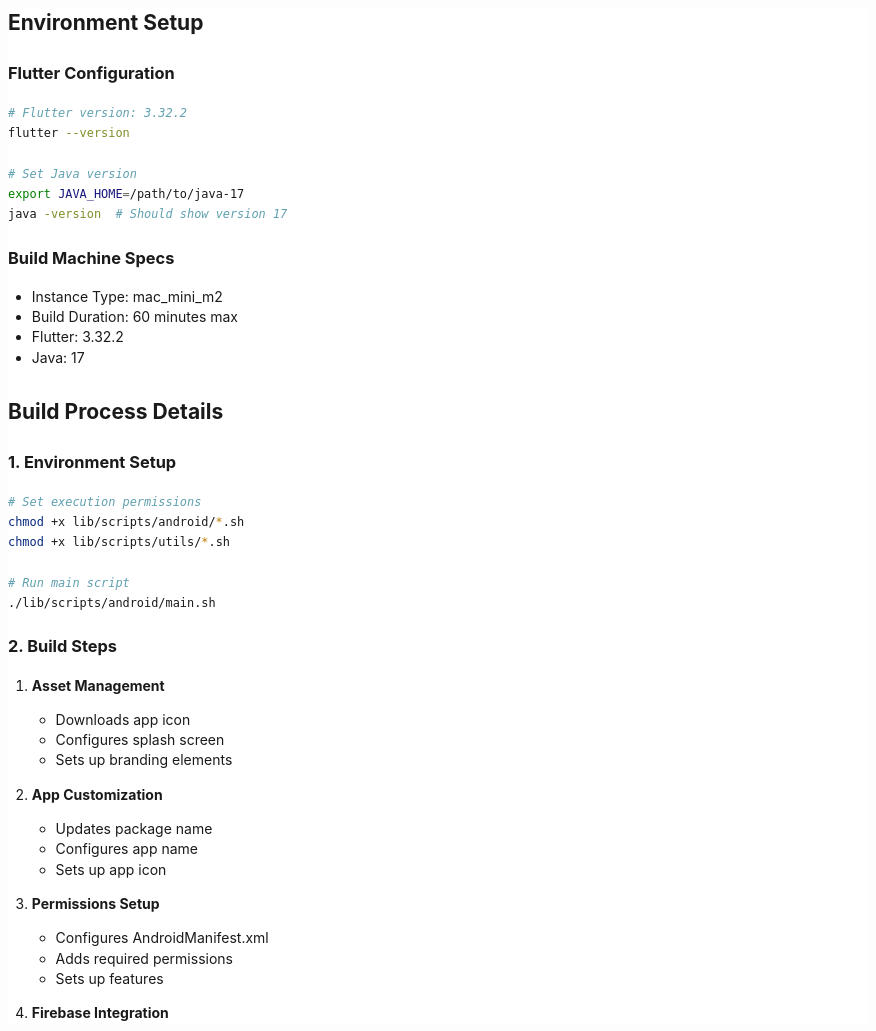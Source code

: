 ## Environment Setup

### Flutter Configuration

```bash
# Flutter version: 3.32.2
flutter --version

# Set Java version
export JAVA_HOME=/path/to/java-17
java -version  # Should show version 17
```

### Build Machine Specs

- Instance Type: mac_mini_m2
- Build Duration: 60 minutes max
- Flutter: 3.32.2
- Java: 17

## Build Process Details

### 1. Environment Setup

```bash
# Set execution permissions
chmod +x lib/scripts/android/*.sh
chmod +x lib/scripts/utils/*.sh

# Run main script
./lib/scripts/android/main.sh
```

### 2. Build Steps

1. **Asset Management**

   - Downloads app icon
   - Configures splash screen
   - Sets up branding elements

2. **App Customization**

   - Updates package name
   - Configures app name
   - Sets up app icon

3. **Permissions Setup**

   - Configures AndroidManifest.xml
   - Adds required permissions
   - Sets up features

4. **Firebase Integration**
